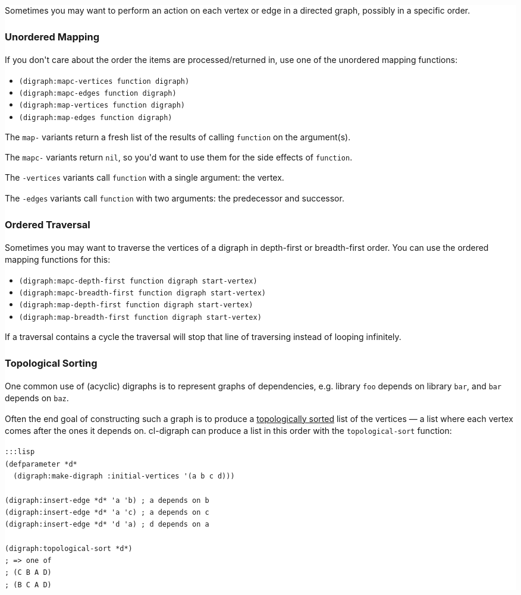 Sometimes you may want to perform an action on each vertex or edge in a directed
graph, possibly in a specific order.

### Unordered Mapping

If you don't care about the order the items are processed/returned in, use one
of the unordered mapping functions:

* `(digraph:mapc-vertices function digraph)`
* `(digraph:mapc-edges function digraph)`
* `(digraph:map-vertices function digraph)`
* `(digraph:map-edges function digraph)`

The `map-` variants return a fresh list of the results of calling `function` on
the argument(s).

The `mapc-` variants return `nil`, so you'd want to use them for the side
effects of `function`.

The `-vertices` variants call `function` with a single argument: the vertex.

The `-edges` variants call `function` with two arguments: the predecessor and
successor.

### Ordered Traversal

Sometimes you may want to traverse the vertices of a digraph in depth-first or
breadth-first order.  You can use the ordered mapping functions for this:

* `(digraph:mapc-depth-first function digraph start-vertex)`
* `(digraph:mapc-breadth-first function digraph start-vertex)`
* `(digraph:map-depth-first function digraph start-vertex)`
* `(digraph:map-breadth-first function digraph start-vertex)`

If a traversal contains a cycle the traversal will stop that line of traversing
instead of looping infinitely.

### Topological Sorting

One common use of (acyclic) digraphs is to represent graphs of dependencies,
e.g. library `foo` depends on library `bar`, and `bar` depends on `baz`.

Often the end goal of constructing such a graph is to produce a [topologically
sorted][] list of the vertices — a list where each vertex comes after the ones
it depends on.  cl-digraph can produce a list in this order with the
`topological-sort` function:

    :::lisp
    (defparameter *d*
      (digraph:make-digraph :initial-vertices '(a b c d)))

    (digraph:insert-edge *d* 'a 'b) ; a depends on b
    (digraph:insert-edge *d* 'a 'c) ; a depends on c
    (digraph:insert-edge *d* 'd 'a) ; d depends on a

    (digraph:topological-sort *d*)
    ; => one of
    ; (C B A D)
    ; (B C A D)


[directed graphs]: https://en.wikipedia.org/wiki/Directed_graph
[topologically sorted]: https://en.wikipedia.org/wiki/Topological_sorting
[Graphviz]: http://www.graphviz.org/
[cl-dot]: https://github.com/michaelw/cl-dot
